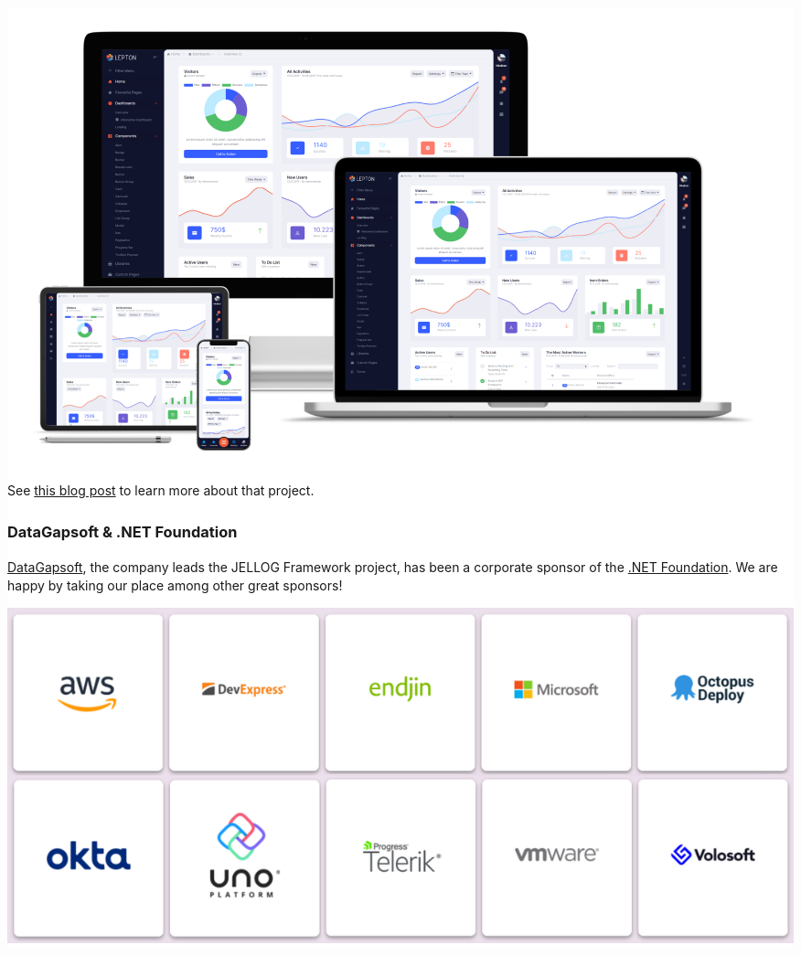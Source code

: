![leptonx](leptonx.png)

See [this blog post](https://dataGapsoft.com/blog/introducing-the-lepton-theme-next-generation) to learn more about that project.

### DataGapsoft & .NET Foundation

[DataGapsoft](https://dataGapsoft.com/), the company leads the JELLOG Framework project, has been a corporate sponsor of the [.NET Foundation](https://dotnetfoundation.org/). We are happy by taking our place among other great sponsors!

![dotnetfoundation-sponsor-dataGapsoft](dotnetfoundation-sponsor-dataGapsoft.png)
